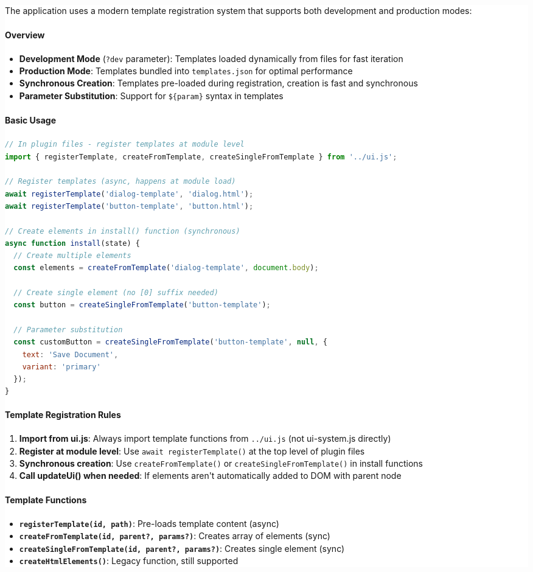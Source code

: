 The application uses a modern template registration system that supports both development and production modes:

#### Overview

- **Development Mode** (`?dev` parameter): Templates loaded dynamically from files for fast iteration
- **Production Mode**: Templates bundled into `templates.json` for optimal performance
- **Synchronous Creation**: Templates pre-loaded during registration, creation is fast and synchronous
- **Parameter Substitution**: Support for `${param}` syntax in templates

#### Basic Usage

```javascript
// In plugin files - register templates at module level
import { registerTemplate, createFromTemplate, createSingleFromTemplate } from '../ui.js';

// Register templates (async, happens at module load)
await registerTemplate('dialog-template', 'dialog.html');
await registerTemplate('button-template', 'button.html');

// Create elements in install() function (synchronous)
async function install(state) {
  // Create multiple elements
  const elements = createFromTemplate('dialog-template', document.body);
  
  // Create single element (no [0] suffix needed)
  const button = createSingleFromTemplate('button-template');
  
  // Parameter substitution
  const customButton = createSingleFromTemplate('button-template', null, {
    text: 'Save Document',
    variant: 'primary'
  });
}
```

#### Template Registration Rules

1. **Import from ui.js**: Always import template functions from `../ui.js` (not ui-system.js directly)
2. **Register at module level**: Use `await registerTemplate()` at the top level of plugin files
3. **Synchronous creation**: Use `createFromTemplate()` or `createSingleFromTemplate()` in install functions
4. **Call updateUi() when needed**: If elements aren't automatically added to DOM with parent node

#### Template Functions

- **`registerTemplate(id, path)`**: Pre-loads template content (async)
- **`createFromTemplate(id, parent?, params?)`**: Creates array of elements (sync)
- **`createSingleFromTemplate(id, parent?, params?)`**: Creates single element (sync)
- **`createHtmlElements()`**: Legacy function, still supported
